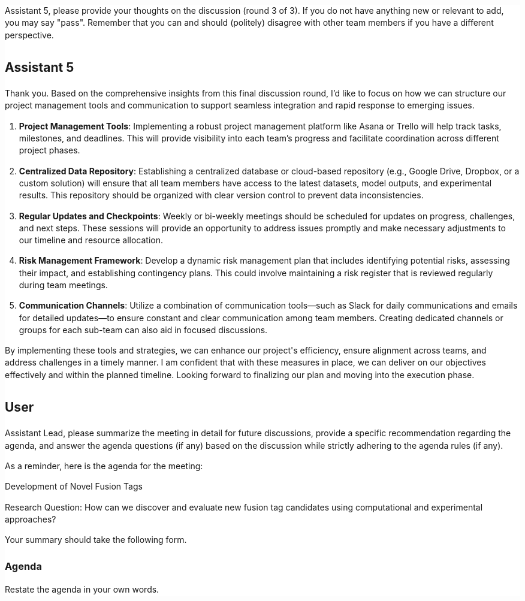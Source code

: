 Assistant 5, please provide your thoughts on the discussion (round 3 of 3). If you do not have anything new or relevant to add, you may say "pass". Remember that you can and should (politely) disagree with other team members if you have a different perspective.

## Assistant 5

Thank you. Based on the comprehensive insights from this final discussion round, I’d like to focus on how we can structure our project management tools and communication to support seamless integration and rapid response to emerging issues.

1. **Project Management Tools**: Implementing a robust project management platform like Asana or Trello will help track tasks, milestones, and deadlines. This will provide visibility into each team’s progress and facilitate coordination across different project phases.

2. **Centralized Data Repository**: Establishing a centralized database or cloud-based repository (e.g., Google Drive, Dropbox, or a custom solution) will ensure that all team members have access to the latest datasets, model outputs, and experimental results. This repository should be organized with clear version control to prevent data inconsistencies.

3. **Regular Updates and Checkpoints**: Weekly or bi-weekly meetings should be scheduled for updates on progress, challenges, and next steps. These sessions will provide an opportunity to address issues promptly and make necessary adjustments to our timeline and resource allocation.

4. **Risk Management Framework**: Develop a dynamic risk management plan that includes identifying potential risks, assessing their impact, and establishing contingency plans. This could involve maintaining a risk register that is reviewed regularly during team meetings.

5. **Communication Channels**: Utilize a combination of communication tools—such as Slack for daily communications and emails for detailed updates—to ensure constant and clear communication among team members. Creating dedicated channels or groups for each sub-team can also aid in focused discussions.

By implementing these tools and strategies, we can enhance our project's efficiency, ensure alignment across teams, and address challenges in a timely manner. I am confident that with these measures in place, we can deliver on our objectives effectively and within the planned timeline. Looking forward to finalizing our plan and moving into the execution phase.

## User

Assistant Lead, please summarize the meeting in detail for future discussions, provide a specific recommendation regarding the agenda, and answer the agenda questions (if any) based on the discussion while strictly adhering to the agenda rules (if any).

As a reminder, here is the agenda for the meeting:

Development of Novel Fusion Tags

Research Question: How can we discover and evaluate new fusion tag candidates using computational and experimental approaches?

Your summary should take the following form.

### Agenda

Restate the agenda in your own words.
